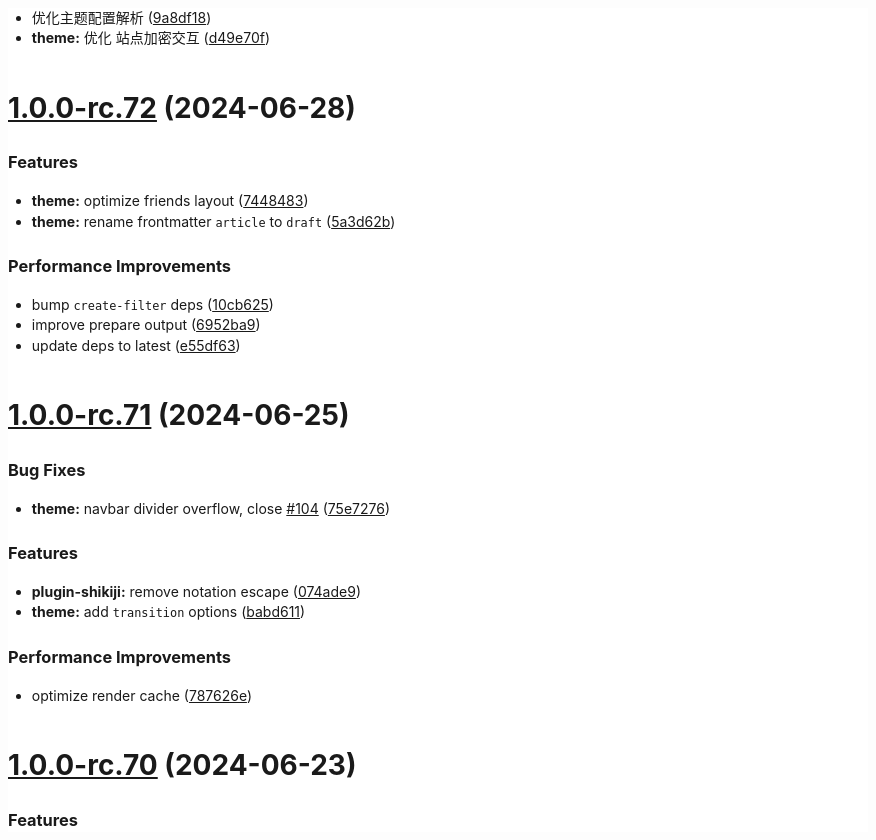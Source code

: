 - 优化主题配置解析 ([9a8df18](https://github.com/pengzhanbo/vuepress-theme-plume/commit/9a8df1828634cc0f6a20aa73f7992b7852041c76))
- **theme:** 优化 站点加密交互 ([d49e70f](https://github.com/pengzhanbo/vuepress-theme-plume/commit/d49e70f48e5e6a2ba548ea80759980345fa261f5))

# [1.0.0-rc.72](https://github.com/pengzhanbo/vuepress-theme-plume/compare/v1.0.0-rc.71...v1.0.0-rc.72) (2024-06-28)

### Features

- **theme:** optimize friends layout ([7448483](https://github.com/pengzhanbo/vuepress-theme-plume/commit/74484835865fe80a8d787351924a1a69f81d8340))
- **theme:** rename frontmatter `article` to `draft` ([5a3d62b](https://github.com/pengzhanbo/vuepress-theme-plume/commit/5a3d62b8442cc8c388dcc6c7508abd9a14c8e9d6))

### Performance Improvements

- bump `create-filter` deps ([10cb625](https://github.com/pengzhanbo/vuepress-theme-plume/commit/10cb625401d648518efa6325003ff44c9982b2ba))
- improve prepare output ([6952ba9](https://github.com/pengzhanbo/vuepress-theme-plume/commit/6952ba94c346fc226ab8cee63671a666abf66bd2))
- update deps to latest ([e55df63](https://github.com/pengzhanbo/vuepress-theme-plume/commit/e55df63d04710cc539abb239166b7b5eafcb3432))

# [1.0.0-rc.71](https://github.com/pengzhanbo/vuepress-theme-plume/compare/v1.0.0-rc.70...v1.0.0-rc.71) (2024-06-25)

### Bug Fixes

- **theme:** navbar divider overflow, close [#104](https://github.com/pengzhanbo/vuepress-theme-plume/issues/104) ([75e7276](https://github.com/pengzhanbo/vuepress-theme-plume/commit/75e72761b52341a4e967096e0e0e6b06f62da421))

### Features

- **plugin-shikiji:** remove notation escape ([074ade9](https://github.com/pengzhanbo/vuepress-theme-plume/commit/074ade93a114fbe47c81d8f5d8f80acfd0d20dd9))
- **theme:** add `transition` options ([babd611](https://github.com/pengzhanbo/vuepress-theme-plume/commit/babd6114c39ee408b8c19ea2243236ae0605761e))

### Performance Improvements

- optimize render cache ([787626e](https://github.com/pengzhanbo/vuepress-theme-plume/commit/787626e2e4fb8a4b26ab2615d5ab12a7b3edd09f))

# [1.0.0-rc.70](https://github.com/pengzhanbo/vuepress-theme-plume/compare/v1.0.0-rc.69...v1.0.0-rc.70) (2024-06-23)

### Features
